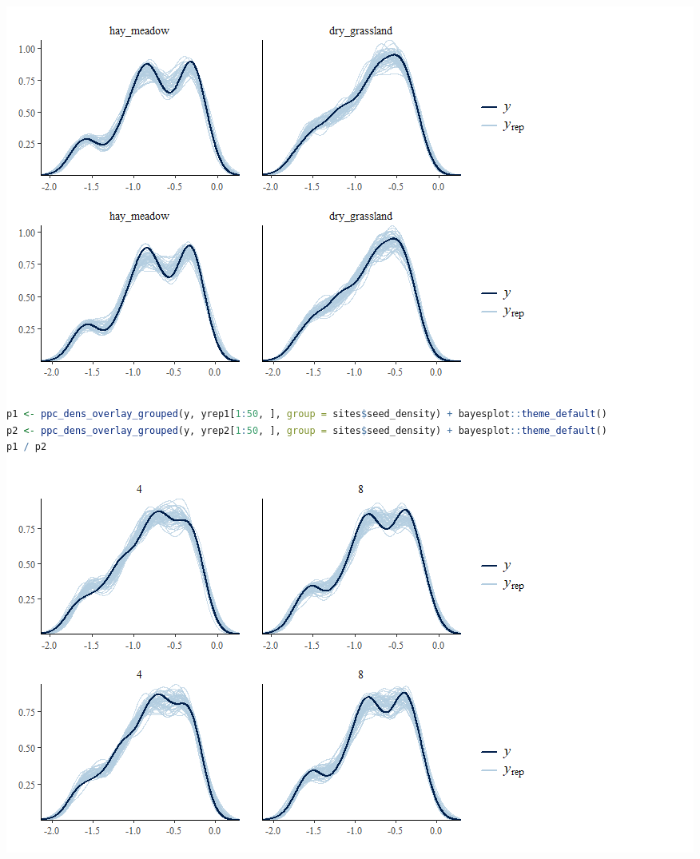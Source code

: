 ![](model_check_recovery_files/figure-gfm/kernel-density-5.png)

``` r
p1 <- ppc_dens_overlay_grouped(y, yrep1[1:50, ], group = sites$seed_density) + bayesplot::theme_default()
p2 <- ppc_dens_overlay_grouped(y, yrep2[1:50, ], group = sites$seed_density) + bayesplot::theme_default()
p1 / p2
```

![](model_check_recovery_files/figure-gfm/kernel-density-6.png)
